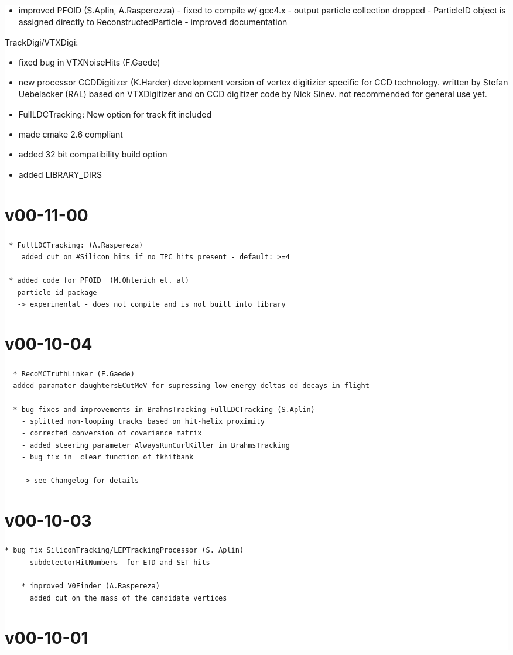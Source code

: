    * improved PFOID  (S.Aplin, A.Rasperezza) 
    - fixed to compile w/ gcc4.x 
    - output particle collection dropped - ParticleID object is assigned
      directly to ReconstructedParticle
    - improved documentation 

   TrackDigi/VTXDigi:
   * fixed bug in VTXNoiseHits (F.Gaede)

   * new processor CCDDigitizer (K.Harder)
     development version of vertex digitizier specific for CCD
     technology. written by Stefan Uebelacker (RAL) based on
     VTXDigitizer and on CCD digitizer code by Nick Sinev. not
     recommended for general use yet.

   * FullLDCTracking: New option for track fit included

   * made cmake 2.6 compliant
   * added 32 bit compatibility build option
   * added LIBRARY_DIRS

                                    
# v00-11-00

     * FullLDCTracking: (A.Raspereza)
        added cut on #Silicon hits if no TPC hits present - default: >=4

     * added code for PFOID  (M.Ohlerich et. al)
       particle id package
       -> experimental - does not compile and is not built into library

# v00-10-04
      
      * RecoMCTruthLinker (F.Gaede)
	  added paramater daughtersECutMeV for supressing low energy deltas od decays in flight

      * bug fixes and improvements in BrahmsTracking FullLDCTracking (S.Aplin)
        - splitted non-looping tracks based on hit-helix proximity 
        - corrected conversion of covariance matrix
        - added steering parameter AlwaysRunCurlKiller in BrahmsTracking
        - bug fix in  clear function of tkhitbank

        -> see Changelog for details 

# v00-10-03

	* bug fix SiliconTracking/LEPTrackingProcessor (S. Aplin)
          subdetectorHitNumbers  for ETD and SET hits

        * improved V0Finder (A.Raspereza)
          added cut on the mass of the candidate vertices

# v00-10-01
